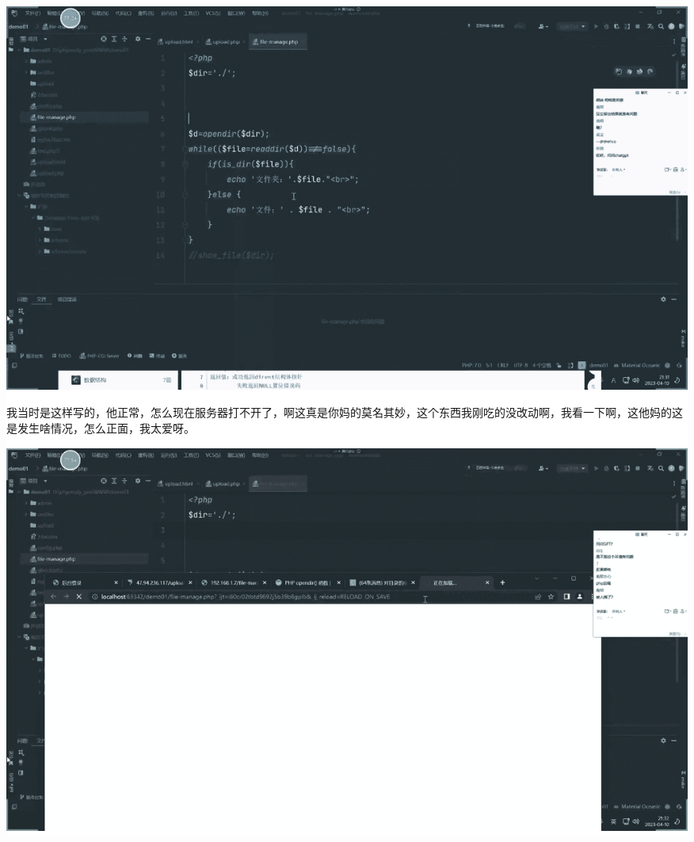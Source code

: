 ![](img/d46d35f9da3b449d82f2d2e69503e40e_348.png)

我当时是这样写的，他正常，怎么现在服务器打不开了，啊这真是你妈的莫名其妙，这个东西我刚吃的没改动啊，我看一下啊，这他妈的这是发生啥情况，怎么正面，我太爱呀。



![](img/d46d35f9da3b449d82f2d2e69503e40e_350.png)
